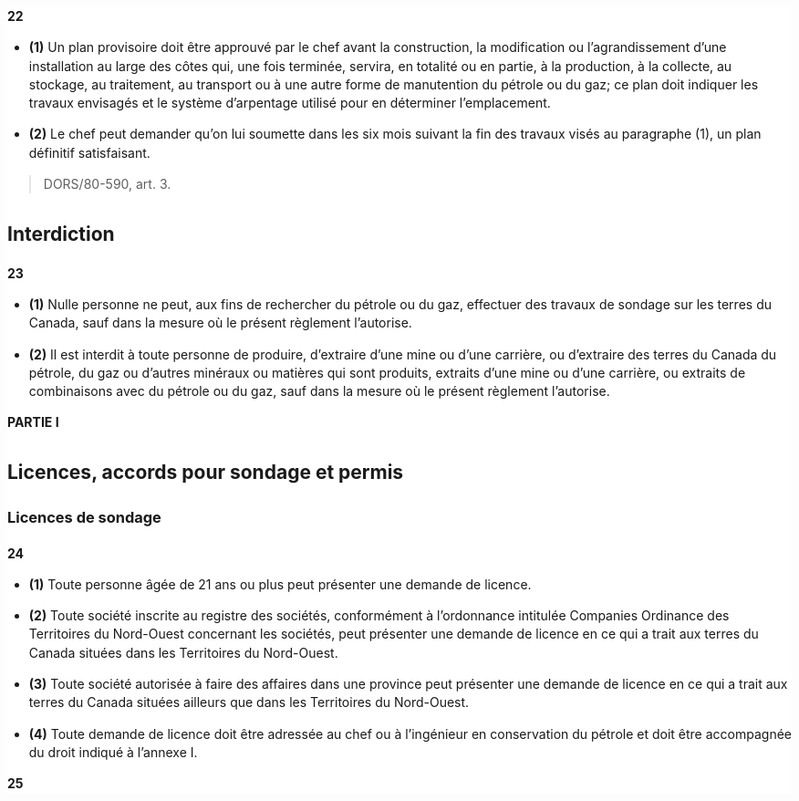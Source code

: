 


**22** 

- **(1)** Un plan provisoire doit être approuvé par le chef avant la construction, la modification ou l’agrandissement d’une installation au large des côtes qui, une fois terminée, servira, en totalité ou en partie, à la production, à la collecte, au stockage, au traitement, au transport ou à une autre forme de manutention du pétrole ou du gaz; ce plan doit indiquer les travaux envisagés et le système d’arpentage utilisé pour en déterminer l’emplacement.

- **(2)** Le chef peut demander qu’on lui soumette dans les six mois suivant la fin des travaux visés au paragraphe (1), un plan définitif satisfaisant.
> DORS/80-590, art. 3.





## Interdiction


**23** 

- **(1)** Nulle personne ne peut, aux fins de rechercher du pétrole ou du gaz, effectuer des travaux de sondage sur les terres du Canada, sauf dans la mesure où le présent règlement l’autorise.

- **(2)** Il est interdit à toute personne de produire, d’extraire d’une mine ou d’une carrière, ou d’extraire des terres du Canada du pétrole, du gaz ou d’autres minéraux ou matières qui sont produits, extraits d’une mine ou d’une carrière, ou extraits de combinaisons avec du pétrole ou du gaz, sauf dans la mesure où le présent règlement l’autorise.




**PARTIE I** 
## Licences, accords pour sondage et permis



### Licences de sondage


**24** 

- **(1)** Toute personne âgée de 21 ans ou plus peut présenter une demande de licence.

- **(2)** Toute société inscrite au registre des sociétés, conformément à l’ordonnance intitulée Companies Ordinance des Territoires du Nord-Ouest concernant les sociétés, peut présenter une demande de licence en ce qui a trait aux terres du Canada situées dans les Territoires du Nord-Ouest.

- **(3)** Toute société autorisée à faire des affaires dans une province peut présenter une demande de licence en ce qui a trait aux terres du Canada situées ailleurs que dans les Territoires du Nord-Ouest.

- **(4)** Toute demande de licence doit être adressée au chef ou à l’ingénieur en conservation du pétrole et doit être accompagnée du droit indiqué à l’annexe I.



**25** 

